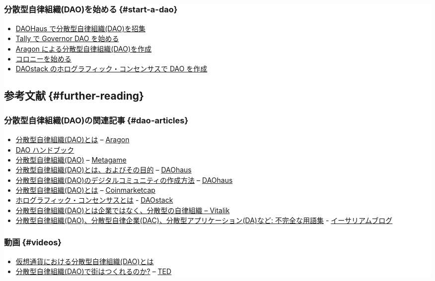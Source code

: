 ### 分散型自律組織(DAO)を始める {#start-a-dao}

- [DAOHaus で分散型自律組織(DAO)を招集](https://app.daohaus.club/summon)
- [Tally で Governor DAO を始める](https://www.tally.xyz/add-a-dao)
- [Aragon による分散型自律組織(DAO)を作成](https://aragon.org/product)
- [コロニーを始める](https://colony.io/)
- [DAOstack のホログラフィック・コンセンサスで DAO を作成](https://alchemy.daostack.io/daos/create)

## 参考文献 {#further-reading}

### 分散型自律組織(DAO)の関連記事 {#dao-articles}

- [分散型自律組織(DAO)とは](https://aragon.org/dao) – [Aragon](https://aragon.org/)
- [DAO ハンドブック](https://daohandbook.xyz)
- [分散型自律組織(DAO)](https://wiki.metagame.wtf/docs/great-houses/house-of-daos) – [Metagame](https://wiki.metagame.wtf/)
- [分散型自律組織(DAO)とは、およびその目的](https://daohaus.substack.com/p/-what-is-a-dao-and-what-is-it-for) – [DAOhaus](https://daohaus.club/)
- [分散型自律組織(DAO)のデジタルコミュニティの作成方法](https://daohaus.substack.com/p/four-and-a-half-steps-to-start-a) – [DAOhaus](https://daohaus.club/)
- [分散型自律組織(DAO)とは](https://coinmarketcap.com/alexandria/article/what-is-a-dao) – [Coinmarketcap](https://coinmarketcap.com)
- [ホログラフィック・コンセンサスとは](https://medium.com/daostack/holographic-consensus-part-1-116a73ba1e1c) - [DAOstack](https://daostack.io/)
- [分散型自律組織(DAO)とは企業ではなく、分散型の自律組織 – Vitalik](https://vitalik.ca/general/2022/09/20/daos.html)
- [分散型自律組織(DAO)、分散型自律企業(DAC)、分散型アプリケーション(DA)など: 不完全な用語集](https://blog.nexus.org/2014/05/06/daos-dacs-das-and-more-an-incomplete-terminology-guide) - [イーサリアムブログ](https://blog.nexus.org)

### 動画 {#videos}

- [仮想通貨における分散型自律組織(DAO)とは](https://youtu.be/KHm0uUPqmVE)
- [分散型自律組織(DAO)で街はつくれるのか?](https://www.ted.com/talks/scott_fitsimones_could_a_dao_build_the_next_great_city) – [TED](https://www.ted.com/)

